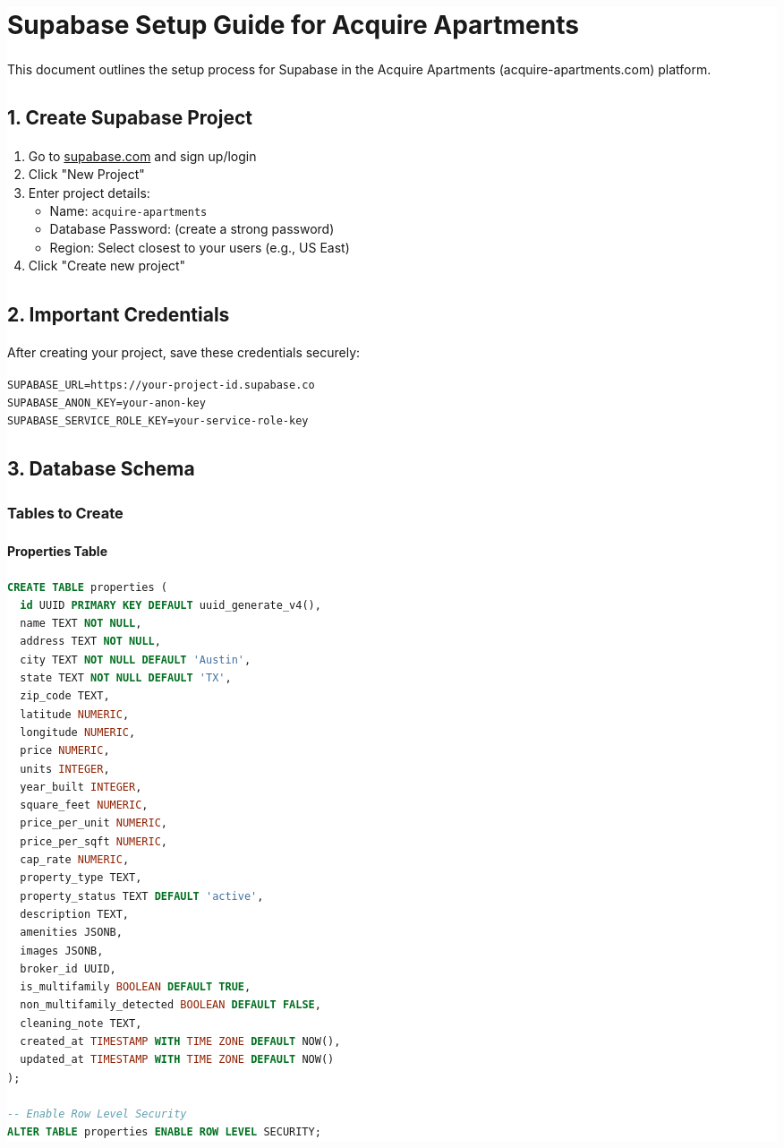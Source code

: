 # Supabase Setup Guide for Acquire Apartments

This document outlines the setup process for Supabase in the Acquire Apartments (acquire-apartments.com) platform.

## 1. Create Supabase Project

1. Go to [supabase.com](https://supabase.com/) and sign up/login
2. Click "New Project"
3. Enter project details:
   - Name: `acquire-apartments`
   - Database Password: (create a strong password)
   - Region: Select closest to your users (e.g., US East)
4. Click "Create new project"

## 2. Important Credentials

After creating your project, save these credentials securely:

```
SUPABASE_URL=https://your-project-id.supabase.co
SUPABASE_ANON_KEY=your-anon-key
SUPABASE_SERVICE_ROLE_KEY=your-service-role-key
```

## 3. Database Schema

### Tables to Create

#### Properties Table
```sql
CREATE TABLE properties (
  id UUID PRIMARY KEY DEFAULT uuid_generate_v4(),
  name TEXT NOT NULL,
  address TEXT NOT NULL,
  city TEXT NOT NULL DEFAULT 'Austin',
  state TEXT NOT NULL DEFAULT 'TX',
  zip_code TEXT,
  latitude NUMERIC,
  longitude NUMERIC,
  price NUMERIC,
  units INTEGER,
  year_built INTEGER,
  square_feet NUMERIC,
  price_per_unit NUMERIC,
  price_per_sqft NUMERIC,
  cap_rate NUMERIC,
  property_type TEXT,
  property_status TEXT DEFAULT 'active',
  description TEXT,
  amenities JSONB,
  images JSONB,
  broker_id UUID,
  is_multifamily BOOLEAN DEFAULT TRUE,
  non_multifamily_detected BOOLEAN DEFAULT FALSE,
  cleaning_note TEXT,
  created_at TIMESTAMP WITH TIME ZONE DEFAULT NOW(),
  updated_at TIMESTAMP WITH TIME ZONE DEFAULT NOW()
);

-- Enable Row Level Security
ALTER TABLE properties ENABLE ROW LEVEL SECURITY;
```